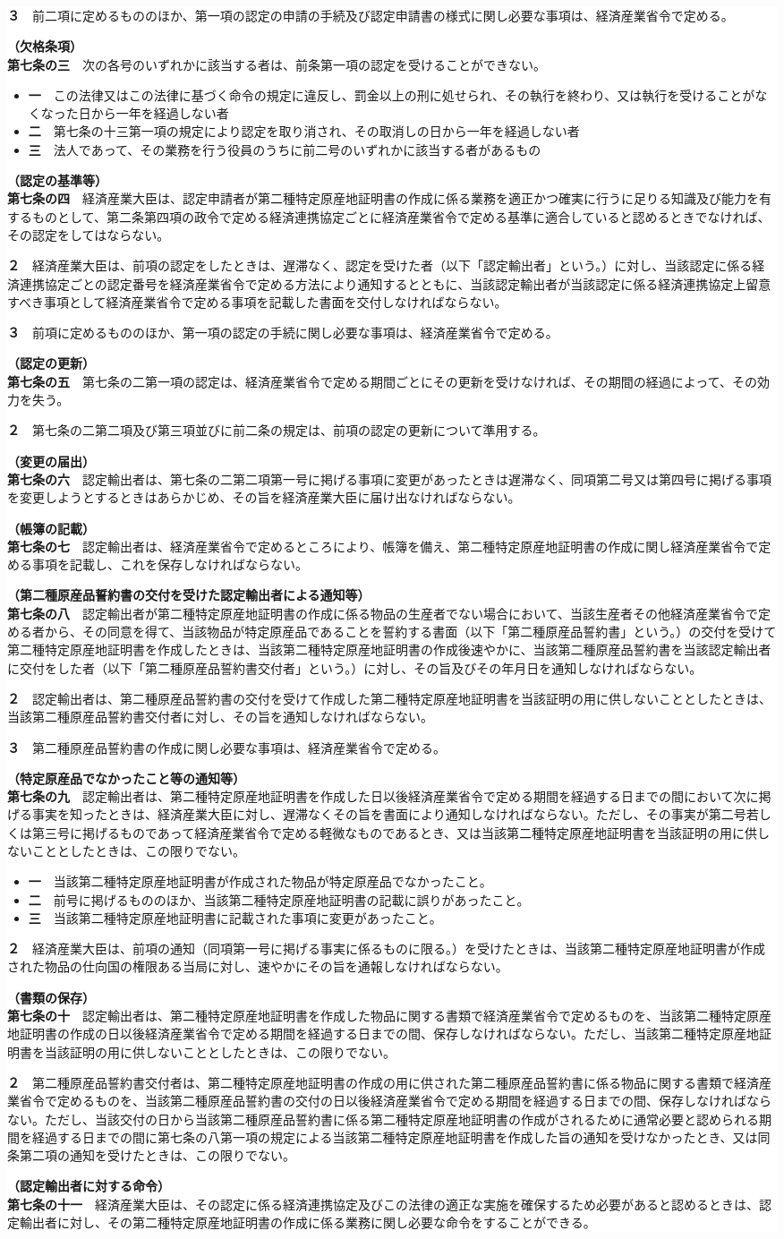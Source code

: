 **３**　前二項に定めるもののほか、第一項の認定の申請の手続及び認定申請書の様式に関し必要な事項は、経済産業省令で定める。  
  
**（欠格条項）**  
**第七条の三**　次の各号のいずれかに該当する者は、前条第一項の認定を受けることができない。  
* **一**　この法律又はこの法律に基づく命令の規定に違反し、罰金以上の刑に処せられ、その執行を終わり、又は執行を受けることがなくなった日から一年を経過しない者  
* **二**　第七条の十三第一項の規定により認定を取り消され、その取消しの日から一年を経過しない者  
* **三**　法人であって、その業務を行う役員のうちに前二号のいずれかに該当する者があるもの  
  
**（認定の基準等）**  
**第七条の四**　経済産業大臣は、認定申請者が第二種特定原産地証明書の作成に係る業務を適正かつ確実に行うに足りる知識及び能力を有するものとして、第二条第四項の政令で定める経済連携協定ごとに経済産業省令で定める基準に適合していると認めるときでなければ、その認定をしてはならない。  
  
**２**　経済産業大臣は、前項の認定をしたときは、遅滞なく、認定を受けた者（以下「認定輸出者」という。）に対し、当該認定に係る経済連携協定ごとの認定番号を経済産業省令で定める方法により通知するとともに、当該認定輸出者が当該認定に係る経済連携協定上留意すべき事項として経済産業省令で定める事項を記載した書面を交付しなければならない。  
  
**３**　前項に定めるもののほか、第一項の認定の手続に関し必要な事項は、経済産業省令で定める。  
  
**（認定の更新）**  
**第七条の五**　第七条の二第一項の認定は、経済産業省令で定める期間ごとにその更新を受けなければ、その期間の経過によって、その効力を失う。  
  
**２**　第七条の二第二項及び第三項並びに前二条の規定は、前項の認定の更新について準用する。  
  
**（変更の届出）**  
**第七条の六**　認定輸出者は、第七条の二第二項第一号に掲げる事項に変更があったときは遅滞なく、同項第二号又は第四号に掲げる事項を変更しようとするときはあらかじめ、その旨を経済産業大臣に届け出なければならない。  
  
**（帳簿の記載）**  
**第七条の七**　認定輸出者は、経済産業省令で定めるところにより、帳簿を備え、第二種特定原産地証明書の作成に関し経済産業省令で定める事項を記載し、これを保存しなければならない。  
  
**（第二種原産品誓約書の交付を受けた認定輸出者による通知等）**  
**第七条の八**　認定輸出者が第二種特定原産地証明書の作成に係る物品の生産者でない場合において、当該生産者その他経済産業省令で定める者から、その同意を得て、当該物品が特定原産品であることを誓約する書面（以下「第二種原産品誓約書」という。）の交付を受けて第二種特定原産地証明書を作成したときは、当該第二種特定原産地証明書の作成後速やかに、当該第二種原産品誓約書を当該認定輸出者に交付をした者（以下「第二種原産品誓約書交付者」という。）に対し、その旨及びその年月日を通知しなければならない。  
  
**２**　認定輸出者は、第二種原産品誓約書の交付を受けて作成した第二種特定原産地証明書を当該証明の用に供しないこととしたときは、当該第二種原産品誓約書交付者に対し、その旨を通知しなければならない。  
  
**３**　第二種原産品誓約書の作成に関し必要な事項は、経済産業省令で定める。  
  
**（特定原産品でなかったこと等の通知等）**  
**第七条の九**　認定輸出者は、第二種特定原産地証明書を作成した日以後経済産業省令で定める期間を経過する日までの間において次に掲げる事実を知ったときは、経済産業大臣に対し、遅滞なくその旨を書面により通知しなければならない。ただし、その事実が第二号若しくは第三号に掲げるものであって経済産業省令で定める軽微なものであるとき、又は当該第二種特定原産地証明書を当該証明の用に供しないこととしたときは、この限りでない。  
* **一**　当該第二種特定原産地証明書が作成された物品が特定原産品でなかったこと。  
* **二**　前号に掲げるもののほか、当該第二種特定原産地証明書の記載に誤りがあったこと。  
* **三**　当該第二種特定原産地証明書に記載された事項に変更があったこと。  
  
**２**　経済産業大臣は、前項の通知（同項第一号に掲げる事実に係るものに限る。）を受けたときは、当該第二種特定原産地証明書が作成された物品の仕向国の権限ある当局に対し、速やかにその旨を通報しなければならない。  
  
**（書類の保存）**  
**第七条の十**　認定輸出者は、第二種特定原産地証明書を作成した物品に関する書類で経済産業省令で定めるものを、当該第二種特定原産地証明書の作成の日以後経済産業省令で定める期間を経過する日までの間、保存しなければならない。ただし、当該第二種特定原産地証明書を当該証明の用に供しないこととしたときは、この限りでない。  
  
**２**　第二種原産品誓約書交付者は、第二種特定原産地証明書の作成の用に供された第二種原産品誓約書に係る物品に関する書類で経済産業省令で定めるものを、当該第二種原産品誓約書の交付の日以後経済産業省令で定める期間を経過する日までの間、保存しなければならない。ただし、当該交付の日から当該第二種原産品誓約書に係る第二種特定原産地証明書の作成がされるために通常必要と認められる期間を経過する日までの間に第七条の八第一項の規定による当該第二種特定原産地証明書を作成した旨の通知を受けなかったとき、又は同条第二項の通知を受けたときは、この限りでない。  
  
**（認定輸出者に対する命令）**  
**第七条の十一**　経済産業大臣は、その認定に係る経済連携協定及びこの法律の適正な実施を確保するため必要があると認めるときは、認定輸出者に対し、その第二種特定原産地証明書の作成に係る業務に関し必要な命令をすることができる。  
  